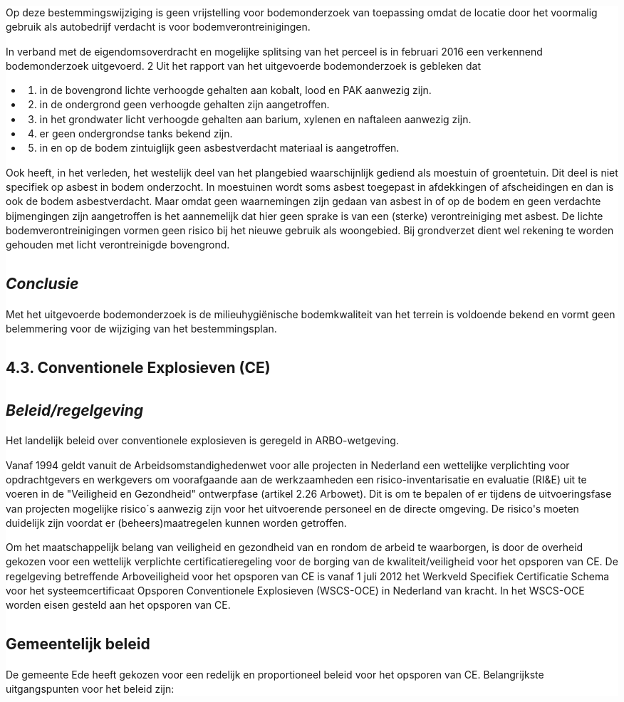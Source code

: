 Op deze bestemmingswijziging is geen vrijstelling voor bodemonderzoek van toepassing omdat de locatie door het voormalig gebruik als autobedrijf verdacht is voor bodemverontreinigingen.

In verband met de eigendomsoverdracht en mogelijke splitsing van het perceel is in februari 2016 een verkennend bodemonderzoek uitgevoerd. 2 Uit het rapport van het uitgevoerde bodemonderzoek is gebleken dat

- 1. in de bovengrond lichte verhoogde gehalten aan kobalt, lood en PAK aanwezig zijn.
- 2. in de ondergrond geen verhoogde gehalten zijn aangetroffen.
- 3. in het grondwater licht verhoogde gehalten aan barium, xylenen en naftaleen aanwezig zijn.
- 4. er geen ondergrondse tanks bekend zijn.
- 5. in en op de bodem zintuiglijk geen asbestverdacht materiaal is aangetroffen.

Ook heeft, in het verleden, het westelijk deel van het plangebied waarschijnlijk gediend als moestuin of groentetuin. Dit deel is niet specifiek op asbest in bodem onderzocht. In moestuinen wordt soms asbest toegepast in afdekkingen of afscheidingen en dan is ook de bodem asbestverdacht. Maar omdat geen waarnemingen zijn gedaan van asbest in of op de bodem en geen verdachte bijmengingen zijn aangetroffen is het aannemelijk dat hier geen sprake is van een (sterke) verontreiniging met asbest. De lichte bodemverontreinigingen vormen geen risico bij het nieuwe gebruik als woongebied. Bij grondverzet dient wel rekening te worden gehouden met licht verontreinigde bovengrond.

## *Conclusie*

Met het uitgevoerde bodemonderzoek is de milieuhygiënische bodemkwaliteit van het terrein is voldoende bekend en vormt geen belemmering voor de wijziging van het bestemmingsplan.

## <span id="page-17-0"></span>**4.3. Conventionele Explosieven (CE)**

## *Beleid/regelgeving*

Het landelijk beleid over conventionele explosieven is geregeld in ARBO-wetgeving.

Vanaf 1994 geldt vanuit de Arbeidsomstandighedenwet voor alle projecten in Nederland een wettelijke verplichting voor opdrachtgevers en werkgevers om voorafgaande aan de werkzaamheden een risico-inventarisatie en evaluatie (RI&E) uit te voeren in de "Veiligheid en Gezondheid" ontwerpfase (artikel 2.26 Arbowet). Dit is om te bepalen of er tijdens de uitvoeringsfase van projecten mogelijke risico´s aanwezig zijn voor het uitvoerende personeel en de directe omgeving. De risico's moeten duidelijk zijn voordat er (beheers)maatregelen kunnen worden getroffen.

Om het maatschappelijk belang van veiligheid en gezondheid van en rondom de arbeid te waarborgen, is door de overheid gekozen voor een wettelijk verplichte certificatieregeling voor de borging van de kwaliteit/veiligheid voor het opsporen van CE. De regelgeving betreffende Arboveiligheid voor het opsporen van CE is vanaf 1 juli 2012 het Werkveld Specifiek Certificatie Schema voor het systeemcertificaat Opsporen Conventionele Explosieven (WSCS-OCE) in Nederland van kracht. In het WSCS-OCE worden eisen gesteld aan het opsporen van CE.

## Gemeentelijk beleid

De gemeente Ede heeft gekozen voor een redelijk en proportioneel beleid voor het opsporen van CE. Belangrijkste uitgangspunten voor het beleid zijn:
